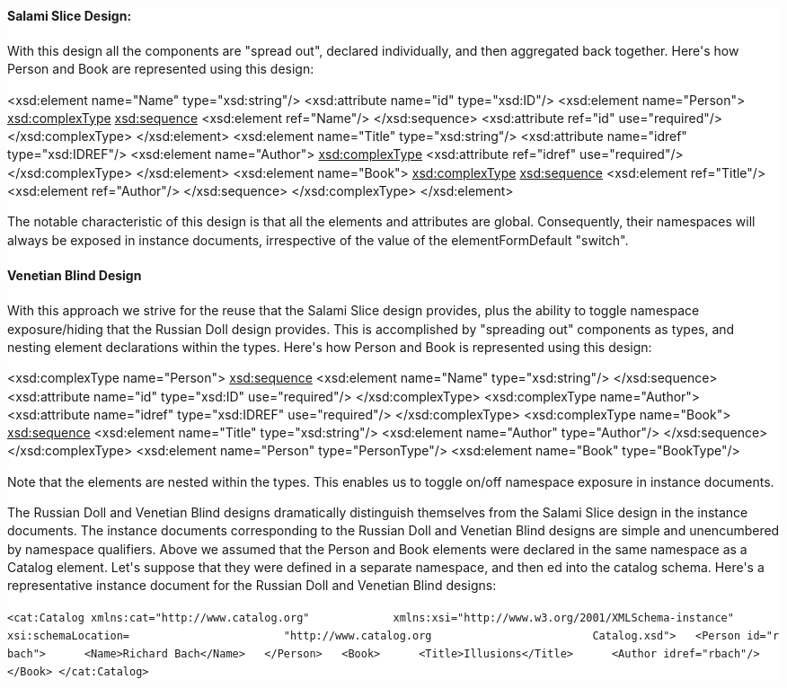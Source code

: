 

#### Salami Slice Design:

With this design all the components are "spread out", declared individually, and then aggregated back together. Here's how Person and Book are represented using this design:



   <xsd:element name="Name" type="xsd:string"/>     <xsd:attribute name="id" type="xsd:ID"/>     <xsd:element name="Person">       <xsd:complexType>          <xsd:sequence>             <xsd:element ref="Name"/>          </xsd:sequence>          <xsd:attribute ref="id" use="required"/>       </xsd:complexType>    </xsd:element>     <xsd:element name="Title" type="xsd:string"/>     <xsd:attribute name="idref" type="xsd:IDREF"/>     <xsd:element name="Author">       <xsd:complexType>          <xsd:attribute ref="idref" use="required"/>       </xsd:complexType>    </xsd:element>     <xsd:element name="Book">       <xsd:complexType>          <xsd:sequence>             <xsd:element ref="Title"/>             <xsd:element ref="Author"/>          </xsd:sequence>       </xsd:complexType>    </xsd:element>

The notable characteristic of this design is that all the elements and attributes are global. Consequently, their namespaces will always be exposed in instance documents, irrespective of the value of the elementFormDefault "switch".



#### Venetian Blind Design

With this approach we strive for the reuse that the Salami Slice design provides, plus the ability to toggle namespace exposure/hiding that the Russian Doll design provides. This is accomplished by "spreading out" components as types, and nesting element declarations within the types. Here's how Person and Book is represented using this design:



   <xsd:complexType name="Person">       <xsd:sequence>          <xsd:element name="Name" type="xsd:string"/>       </xsd:sequence>       <xsd:attribute name="id" type="xsd:ID" use="required"/>    </xsd:complexType>     <xsd:complexType name="Author">       <xsd:attribute name="idref" type="xsd:IDREF" use="required"/>    </xsd:complexType>     <xsd:complexType name="Book">       <xsd:sequence>          <xsd:element name="Title" type="xsd:string"/>          <xsd:element name="Author" type="Author"/>       </xsd:sequence>    </xsd:complexType>     <xsd:element name="Person" type="PersonType"/>     <xsd:element name="Book" type="BookType"/>

Note that the elements are nested within the types. This enables us to toggle on/off namespace exposure in instance documents.

The Russian Doll and Venetian Blind designs dramatically distinguish themselves from the Salami Slice design in the instance documents. The instance documents corresponding to the Russian Doll and Venetian Blind designs are simple and unencumbered by namespace qualifiers. Above we assumed that the Person and Book elements were declared in the same namespace as a Catalog element. Let's suppose that they were defined in a separate namespace, and then <import>ed into the catalog schema. Here's a representative instance document for the Russian Doll and Venetian Blind designs:



`<cat:Catalog xmlns:cat="http://www.catalog.org"             xmlns:xsi="http://www.w3.org/2001/XMLSchema-instance"             xsi:schemaLocation=                        "http://www.catalog.org                         Catalog.xsd">   <Person id="rbach">      <Name>Richard Bach</Name>   </Person>   <Book>      <Title>Illusions</Title>      <Author idref="rbach"/>   </Book> </cat:Catalog> `
